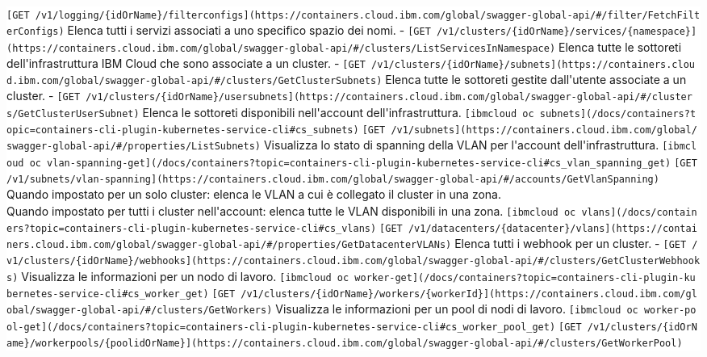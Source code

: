<td><code>[GET /v1/logging/{idOrName}/filterconfigs](https://containers.cloud.ibm.com/global/swagger-global-api/#/filter/FetchFilterConfigs)</code></td>
</tr>
<tr>
<td>Elenca tutti i servizi associati a uno specifico spazio dei nomi.</td>
<td>-</td>
<td><code>[GET /v1/clusters/{idOrName}/services/{namespace}](https://containers.cloud.ibm.com/global/swagger-global-api/#/clusters/ListServicesInNamespace)</code></td>
</tr>
<tr>
<td>Elenca tutte le sottoreti dell'infrastruttura IBM Cloud che sono associate a un cluster.</td>
<td>-</td>
<td><code>[GET /v1/clusters/{idOrName}/subnets](https://containers.cloud.ibm.com/global/swagger-global-api/#/clusters/GetClusterSubnets)</code></td>
</tr>
<tr>
<td>Elenca tutte le sottoreti gestite dall'utente associate a un cluster.</td>
<td>-</td>
<td><code>[GET /v1/clusters/{idOrName}/usersubnets](https://containers.cloud.ibm.com/global/swagger-global-api/#/clusters/GetClusterUserSubnet)</code></td>
</tr>
<tr>
<td>Elenca le sottoreti disponibili nell'account dell'infrastruttura.</td>
<td><code>[ibmcloud oc subnets](/docs/containers?topic=containers-cli-plugin-kubernetes-service-cli#cs_subnets)</code></td>
<td><code>[GET /v1/subnets](https://containers.cloud.ibm.com/global/swagger-global-api/#/properties/ListSubnets)</code></td>
</tr>
<tr>
<td>Visualizza lo stato di spanning della VLAN per l'account dell'infrastruttura.</td>
<td><code>[ibmcloud oc vlan-spanning-get](/docs/containers?topic=containers-cli-plugin-kubernetes-service-cli#cs_vlan_spanning_get)</code></td>
<td><code>[GET /v1/subnets/vlan-spanning](https://containers.cloud.ibm.com/global/swagger-global-api/#/accounts/GetVlanSpanning)</code></td>
</tr>
<tr>
<td>Quando impostato per un solo cluster: elenca le VLAN a cui è collegato il cluster in una zona.</br>Quando impostato per tutti i cluster nell'account: elenca tutte le VLAN disponibili in una zona.</td>
<td><code>[ibmcloud oc vlans](/docs/containers?topic=containers-cli-plugin-kubernetes-service-cli#cs_vlans)</code></td>
<td><code>[GET /v1/datacenters/{datacenter}/vlans](https://containers.cloud.ibm.com/global/swagger-global-api/#/properties/GetDatacenterVLANs)</code></td>
</tr>
<tr>
<td>Elenca tutti i webhook per un cluster.</td>
<td>-</td>
<td><code>[GET /v1/clusters/{idOrName}/webhooks](https://containers.cloud.ibm.com/global/swagger-global-api/#/clusters/GetClusterWebhooks)</code></td>
</tr>
<tr>
<td>Visualizza le informazioni per un nodo di lavoro.</td>
<td><code>[ibmcloud oc worker-get](/docs/containers?topic=containers-cli-plugin-kubernetes-service-cli#cs_worker_get)</code></td>
<td><code>[GET /v1/clusters/{idOrName}/workers/{workerId}](https://containers.cloud.ibm.com/global/swagger-global-api/#/clusters/GetWorkers)</code></td>
</tr>
<tr>
<td>Visualizza le informazioni per un pool di nodi di lavoro.</td>
<td><code>[ibmcloud oc worker-pool-get](/docs/containers?topic=containers-cli-plugin-kubernetes-service-cli#cs_worker_pool_get)</code></td>
<td><code>[GET /v1/clusters/{idOrName}/workerpools/{poolidOrName}](https://containers.cloud.ibm.com/global/swagger-global-api/#/clusters/GetWorkerPool)</code></td>
</tr>